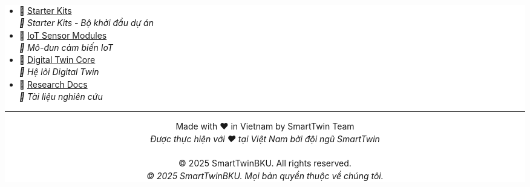 - 📁 [Starter Kits](https://github.com/SmartTwinBKU/starter-kit)  
  *_📁 Starter Kits - Bộ khởi đầu dự án_*
- 📡 [IoT Sensor Modules](https://github.com/SmartTwinBKU/iot-sensor)  
  *_📡 Mô-đun cảm biến IoT_*
- 🔧 [Digital Twin Core](https://github.com/SmartTwinBKU/digital-twin-core)  
  *_🔧 Hệ lõi Digital Twin_*
- 📘 [Research Docs](https://smarttwinbku.quarasal.com/docs/gioi-thieu)  
  *_📘 Tài liệu nghiên cứu_*

---

<div align="center">
  Made with ❤️ in Vietnam by SmartTwin Team  
  <br/>
  <em>Được thực hiện với ❤️ tại Việt Nam bởi đội ngũ SmartTwin</em>
  <br/> <br/>
  © 2025 SmartTwinBKU. All rights reserved. 
   <br/>
  <em>© 2025 SmartTwinBKU. Mọi bản quyền thuộc về chúng tôi.</em>

</div>
